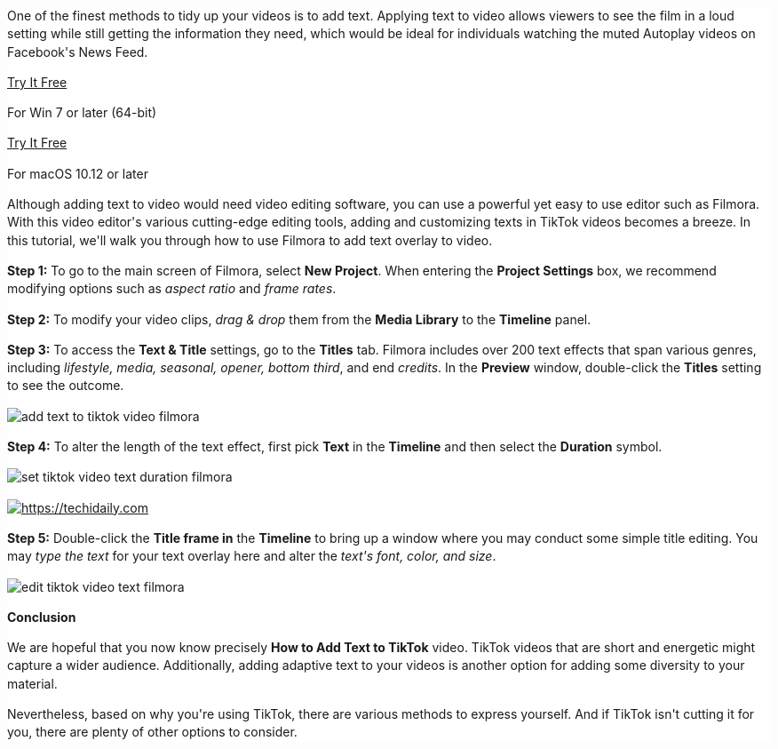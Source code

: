 One of the finest methods to tidy up your videos is to add text. Applying text to video allows viewers to see the film in a loud setting while still getting the information they need, which would be ideal for individuals watching the muted Autoplay videos on Facebook's News Feed.

[Try It Free](https://tools.techidaily.com/wondershare/filmora/download/)

For Win 7 or later (64-bit)

[Try It Free](https://tools.techidaily.com/wondershare/filmora/download/)

For macOS 10.12 or later

Although adding text to video would need video editing software, you can use a powerful yet easy to use editor such as Filmora. With this video editor's various cutting-edge editing tools, adding and customizing texts in TikTok videos becomes a breeze. In this tutorial, we'll walk you through how to use Filmora to add text overlay to video.

**Step 1:** To go to the main screen of Filmora, select **New Project**. When entering the **Project Settings** box, we recommend modifying options such as _aspect ratio_ and _frame rates_.

**Step 2:** To modify your video clips, _drag & drop_ them from the **Media Library** to the **Timeline** panel.

**Step 3:** To access the **Text & Title** settings, go to the **Titles** tab. Filmora includes over 200 text effects that span various genres, including _lifestyle, media, seasonal, opener, bottom third_, and end _credits_. In the **Preview** window, double-click the **Titles** setting to see the outcome.

![add text to tiktok video filmora](https://images.wondershare.com/filmora/article-images/add-text-to-tiktok-video-filmora.jpg)

**Step 4:** To alter the length of the text effect, first pick **Text** in the **Timeline** and then select the **Duration** symbol.

![set tiktok video text duration filmora](https://images.wondershare.com/filmora/article-images/set-tiktok-video-text-duration-filmora.jpg)


<a href="https://25home.pxf.io/c/5597632/2148640/16836" target="_top" id="2148640">
  <img src="//a.impactradius-go.com/display-ad/16836-2148640" border="0" alt="https://techidaily.com" width="234" height="60"/>
</a>
<img height="0" width="0" src="https://25home.pxf.io/i/5597632/2148640/16836" style="position:absolute;visibility:hidden;" border="0" />


**Step 5:** Double-click the **Title frame in** the **Timeline** to bring up a window where you may conduct some simple title editing. You may _type the text_ for your text overlay here and alter the _text's font, color, and size_.

![edit tiktok video text filmora](https://images.wondershare.com/filmora/article-images/edit-tiktok-video-text-filmora.jpg)

**Conclusion**

We are hopeful that you now know precisely **How to Add Text to TikTok** video. TikTok videos that are short and energetic might capture a wider audience. Additionally, adding adaptive text to your videos is another option for adding some diversity to your material.

Nevertheless, based on why you're using TikTok, there are various methods to express yourself. And if TikTok isn't cutting it for you, there are plenty of other options to consider.
